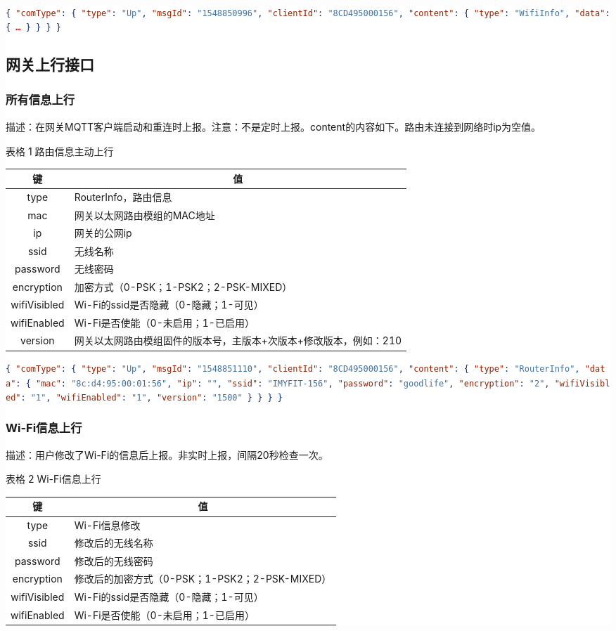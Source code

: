 ```json
{ "comType": { "type": "Up", "msgId": "1548850996", "clientId": "8CD495000156", "content": { "type": "WifiInfo", "data": { … } } } }
```

## 网关上行接口

### 所有信息上行

描述：在网关MQTT客户端启动和重连时上报。注意：不是定时上报。content的内容如下。路由未连接到网络时ip为空值。

表格 1 路由信息主动上行

|      键      | 值                                                           |
| :----------: | ------------------------------------------------------------ |
|     type     | RouterInfo，路由信息                                         |
|     mac      | 网关以太网路由模组的MAC地址                                  |
|      ip      | 网关的公网ip                                                 |
|     ssid     | 无线名称                                                     |
|   password   | 无线密码                                                     |
|  encryption  | 加密方式（0-PSK；1-PSK2；2-PSK-MIXED）                       |
| wifiVisibled | Wi-Fi的ssid是否隐藏（0-隐藏；1-可见）                        |
| wifiEnabled  | Wi-Fi是否使能（0-未启用；1-已启用）                          |
|   version    | 网关以太网路由模组固件的版本号，主版本+次版本+修改版本，例如：210 |

```json
{ "comType": { "type": "Up", "msgId": "1548851110", "clientId": "8CD495000156", "content": { "type": "RouterInfo", "data": { "mac": "8c:d4:95:00:01:56", "ip": "", "ssid": "IMYFIT-156", "password": "goodlife", "encryption": "2", "wifiVisibled": "1", "wifiEnabled": "1", "version": "1500" } } } } 
```

### Wi-Fi信息上行

描述：用户修改了Wi-Fi的信息后上报。非实时上报，间隔20秒检查一次。

表格 2 Wi-Fi信息上行

|      键      | 值                                             |
| :----------: | ---------------------------------------------- |
|     type     | Wi-Fi信息修改                                  |
|     ssid     | 修改后的无线名称                               |
|   password   | 修改后的无线密码                               |
|  encryption  | 修改后的加密方式（0-PSK；1-PSK2；2-PSK-MIXED） |
| wifiVisibled | Wi-Fi的ssid是否隐藏（0-隐藏；1-可见）          |
| wifiEnabled  | Wi-Fi是否使能（0-未启用；1-已启用）            |
